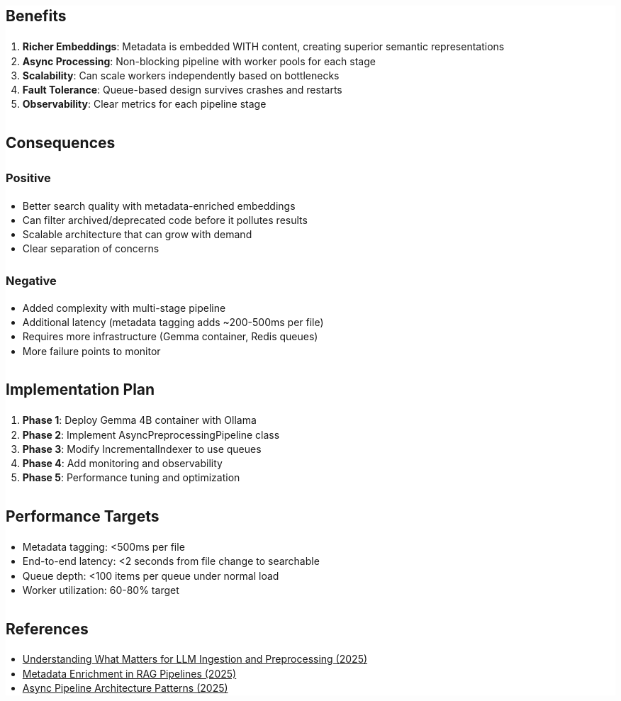 ## Benefits

1. **Richer Embeddings**: Metadata is embedded WITH content, creating superior semantic representations
2. **Async Processing**: Non-blocking pipeline with worker pools for each stage
3. **Scalability**: Can scale workers independently based on bottlenecks
4. **Fault Tolerance**: Queue-based design survives crashes and restarts
5. **Observability**: Clear metrics for each pipeline stage

## Consequences

### Positive
- Better search quality with metadata-enriched embeddings
- Can filter archived/deprecated code before it pollutes results
- Scalable architecture that can grow with demand
- Clear separation of concerns

### Negative
- Added complexity with multi-stage pipeline
- Additional latency (metadata tagging adds ~200-500ms per file)
- Requires more infrastructure (Gemma container, Redis queues)
- More failure points to monitor

## Implementation Plan

1. **Phase 1**: Deploy Gemma 4B container with Ollama
2. **Phase 2**: Implement AsyncPreprocessingPipeline class
3. **Phase 3**: Modify IncrementalIndexer to use queues
4. **Phase 4**: Add monitoring and observability
5. **Phase 5**: Performance tuning and optimization

## Performance Targets

- Metadata tagging: <500ms per file
- End-to-end latency: <2 seconds from file change to searchable
- Queue depth: <100 items per queue under normal load
- Worker utilization: 60-80% target

## References

- [Understanding What Matters for LLM Ingestion and Preprocessing (2025)](https://unstructured.io/blog/understanding-what-matters-for-llm-ingestion-and-preprocessing)
- [Metadata Enrichment in RAG Pipelines (2025)](https://www.deepset.ai/blog/leveraging-metadata-in-rag-customization)
- [Async Pipeline Architecture Patterns (2025)](https://arxiv.org/html/2407.11798v1)